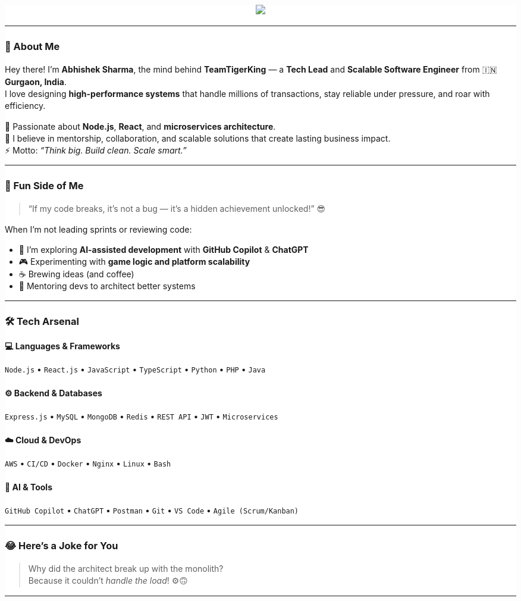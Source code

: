 
<p align="center">
  <img src="https://readme-typing-svg.herokuapp.com?font=Fira+Code&size=24&pause=1000&color=FBBF24&center=true&vCenter=true&width=600&lines=Hi+there!+👋;I'm+Abhishek+Sharma+aka+TeamTigerKing+🦁;Tech+Lead+%7C+Software+Architect+%7C+Mentor;Building+Scalable+Gaming+Platforms+🎮;Turning+Ideas+into+Architecture+⚙️">
</p>

---

### 🦁 About Me

Hey there! I’m **Abhishek Sharma**, the mind behind **TeamTigerKing** — a **Tech Lead** and **Scalable Software Engineer** from 🇮🇳 **Gurgaon, India**.  
I love designing **high-performance systems** that handle millions of transactions, stay reliable under pressure, and roar with efficiency.  

🚀 Passionate about **Node.js**, **React**, and **microservices architecture**.  
🤝 I believe in mentorship, collaboration, and scalable solutions that create lasting business impact.  
⚡ Motto: *“Think big. Build clean. Scale smart.”*

---

### 💬 Fun Side of Me

> “If my code breaks, it’s not a bug — it’s a hidden achievement unlocked!” 😎  

When I’m not leading sprints or reviewing code:
- 🧠 I’m exploring **AI-assisted development** with **GitHub Copilot** & **ChatGPT**  
- 🎮 Experimenting with **game logic and platform scalability**  
- ☕ Brewing ideas (and coffee)  
- 🧩 Mentoring devs to architect better systems  

---

### 🛠️ Tech Arsenal

#### 💻 Languages & Frameworks
`Node.js` • `React.js` • `JavaScript` • `TypeScript` • `Python` • `PHP` • `Java`

#### ⚙️ Backend & Databases
`Express.js` • `MySQL` • `MongoDB` • `Redis` • `REST API` • `JWT` • `Microservices`

#### ☁️ Cloud & DevOps
`AWS` • `CI/CD` • `Docker` • `Nginx` • `Linux` • `Bash`

#### 🤖 AI & Tools
`GitHub Copilot` • `ChatGPT` • `Postman` • `Git` • `VS Code` • `Agile (Scrum/Kanban)`

---

### 😂 Here’s a Joke for You

> Why did the architect break up with the monolith?  
> Because it couldn’t *handle the load*! ⚙️🙃

---